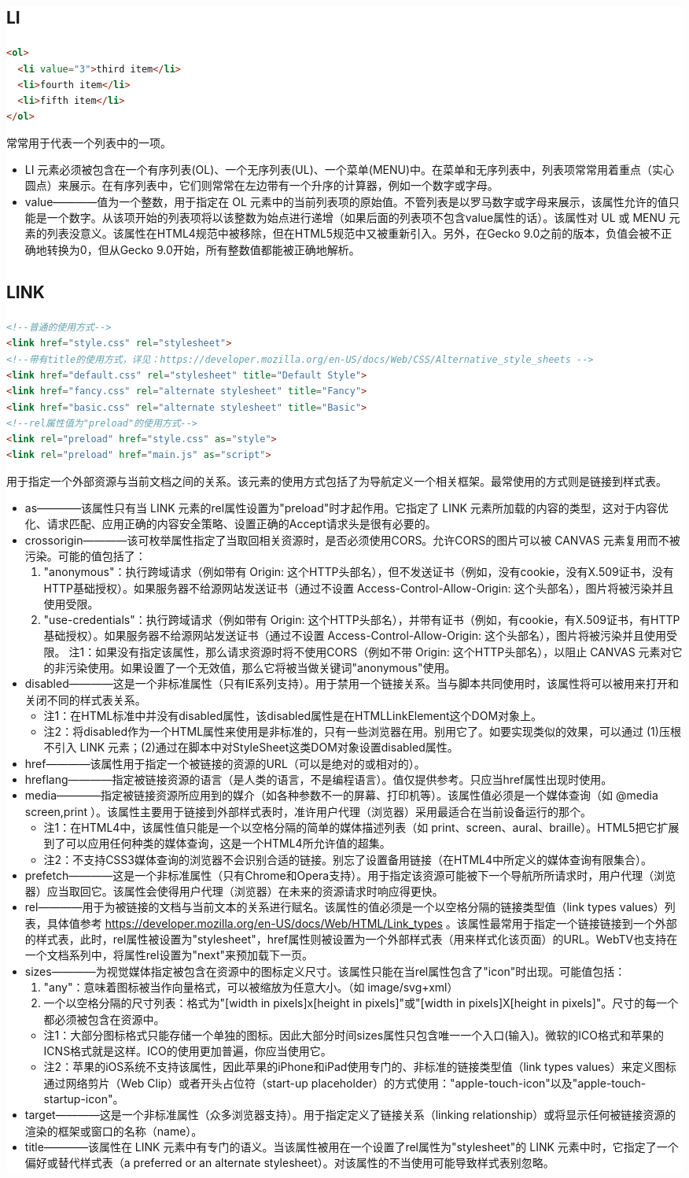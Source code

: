 ## LI
```html
<ol>
  <li value="3">third item</li>
  <li>fourth item</li>
  <li>fifth item</li>
</ol>
```
常常用于代表一个列表中的一项。
* LI 元素必须被包含在一个有序列表(OL)、一个无序列表(UL)、一个菜单(MENU)中。在菜单和无序列表中，列表项常常用着重点（实心圆点）来展示。在有序列表中，它们则常常在左边带有一个升序的计算器，例如一个数字或字母。
* value————值为一个整数，用于指定在 OL 元素中的当前列表项的原始值。不管列表是以罗马数字或字母来展示，该属性允许的值只能是一个数字。从该项开始的列表项将以该整数为始点进行递增（如果后面的列表项不包含value属性的话）。该属性对 UL 或 MENU 元素的列表没意义。该属性在HTML4规范中被移除，但在HTML5规范中又被重新引入。另外，在Gecko 9.0之前的版本，负值会被不正确地转换为0，但从Gecko 9.0开始，所有整数值都能被正确地解析。

## LINK
```html
<!--普通的使用方式-->
<link href="style.css" rel="stylesheet">
<!--带有title的使用方式，详见：https://developer.mozilla.org/en-US/docs/Web/CSS/Alternative_style_sheets -->
<link href="default.css" rel="stylesheet" title="Default Style">
<link href="fancy.css" rel="alternate stylesheet" title="Fancy">
<link href="basic.css" rel="alternate stylesheet" title="Basic">
<!--rel属性值为"preload"的使用方式-->
<link rel="preload" href="style.css" as="style">
<link rel="preload" href="main.js" as="script">
```
用于指定一个外部资源与当前文档之间的关系。该元素的使用方式包括了为导航定义一个相关框架。最常使用的方式则是链接到样式表。
* as————该属性只有当 LINK 元素的rel属性设置为"preload"时才起作用。它指定了 LINK 元素所加载的内容的类型，这对于内容优化、请求匹配、应用正确的内容安全策略、设置正确的Accept请求头是很有必要的。
* crossorigin————该可枚举属性指定了当取回相关资源时，是否必须使用CORS。允许CORS的图片可以被 CANVAS 元素复用而不被污染。可能的值包括了：
    1. "anonymous"：执行跨域请求（例如带有 Origin: 这个HTTP头部名），但不发送证书（例如，没有cookie，没有X.509证书，没有HTTP基础授权）。如果服务器不给源网站发送证书（通过不设置 Access-Control-Allow-Origin: 这个头部名），图片将被污染并且使用受限。
    1. "use-credentials"：执行跨域请求（例如带有 Origin: 这个HTTP头部名），并带有证书（例如，有cookie，有X.509证书，有HTTP基础授权）。如果服务器不给源网站发送证书（通过不设置 Access-Control-Allow-Origin: 这个头部名），图片将被污染并且使用受限。
  注1：如果没有指定该属性，那么请求资源时将不使用CORS（例如不带 Origin: 这个HTTP头部名），以阻止 CANVAS 元素对它的非污染使用。如果设置了一个无效值，那么它将被当做关键词"anonymous"使用。
* disabled————这是一个非标准属性（只有IE系列支持）。用于禁用一个链接关系。当与脚本共同使用时，该属性将可以被用来打开和关闭不同的样式表关系。
  * 注1：在HTML标准中并没有disabled属性，该disabled属性是在HTMLLinkElement这个DOM对象上。
  * 注2：将disabled作为一个HTML属性来使用是非标准的，只有一些浏览器在用。别用它了。如要实现类似的效果，可以通过 (1)压根不引入 LINK 元素；(2)通过在脚本中对StyleSheet这类DOM对象设置disabled属性。
* href————该属性用于指定一个被链接的资源的URL（可以是绝对的或相对的）。
* hreflang————指定被链接资源的语言（是人类的语言，不是编程语言）。值仅提供参考。只应当href属性出现时使用。
* media————指定被链接资源所应用到的媒介（如各种参数不一的屏幕、打印机等）。该属性值必须是一个媒体查询（如 @media screen,print ）。该属性主要用于链接到外部样式表时，准许用户代理（浏览器）采用最适合在当前设备运行的那个。
  * 注1：在HTML4中，该属性值只能是一个以空格分隔的简单的媒体描述列表（如 print、screen、aural、braille）。HTML5把它扩展到了可以应用任何种类的媒体查询，这是一个HTML4所允许值的超集。
  * 注2：不支持CSS3媒体查询的浏览器不会识别合适的链接。别忘了设置备用链接（在HTML4中所定义的媒体查询有限集合）。
* prefetch————这是一个非标准属性（只有Chrome和Opera支持）。用于指定该资源可能被下一个导航所所请求时，用户代理（浏览器）应当取回它。该属性会使得用户代理（浏览器）在未来的资源请求时响应得更快。
* rel————用于为被链接的文档与当前文本的关系进行赋名。该属性的值必须是一个以空格分隔的链接类型值（link types values）列表，具体值参考 https://developer.mozilla.org/en-US/docs/Web/HTML/Link_types 。该属性最常用于指定一个链接链接到一个外部的样式表，此时，rel属性被设置为"stylesheet"，href属性则被设置为一个外部样式表（用来样式化该页面）的URL。WebTV也支持在一个文档系列中，将属性rel设置为"next"来预加载下一页。
* sizes————为视觉媒体指定被包含在资源中的图标定义尺寸。该属性只能在当rel属性包含了"icon"时出现。可能值包括：
    1. "any"：意味着图标被当作向量格式，可以被缩放为任意大小。（如 image/svg+xml）
    1. 一个以空格分隔的尺寸列表：格式为"[width in pixels]x[height in pixels]"或"[width in pixels]X[height in pixels]"。尺寸的每一个都必须被包含在资源中。
  * 注1：大部分图标格式只能存储一个单独的图标。因此大部分时间sizes属性只包含唯一一个入口(输入)。微软的ICO格式和苹果的ICNS格式就是这样。ICO的使用更加普遍，你应当使用它。
  * 注2：苹果的iOS系统不支持该属性，因此苹果的iPhone和iPad使用专门的、非标准的链接类型值（link types values）来定义图标通过网络剪片（Web Clip）或者开头占位符（start-up placeholder）的方式使用："apple-touch-icon"以及"apple-touch-startup-icon"。
* target————这是一个非标准属性（众多浏览器支持）。用于指定定义了链接关系（linking relationship）或将显示任何被链接资源的渲染的框架或窗口的名称（name）。
* title————该属性在 LINK 元素中有专门的语义。当该属性被用在一个设置了rel属性为"stylesheet"的 LINK 元素中时，它指定了一个偏好或替代样式表（a preferred or an alternate stylesheet）。对该属性的不当使用可能导致样式表别忽略。